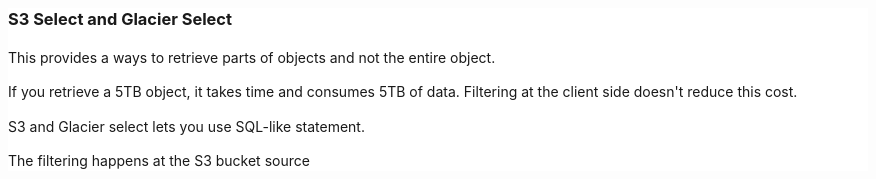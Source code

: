 ### S3 Select and Glacier Select

This provides a ways to retrieve parts of objects and not the entire object.

If you retrieve a 5TB object, it takes time and consumes 5TB of data.
Filtering at the client side doesn't reduce this cost.

S3 and Glacier select lets you use SQL-like statement.

The filtering happens at the S3 bucket source 